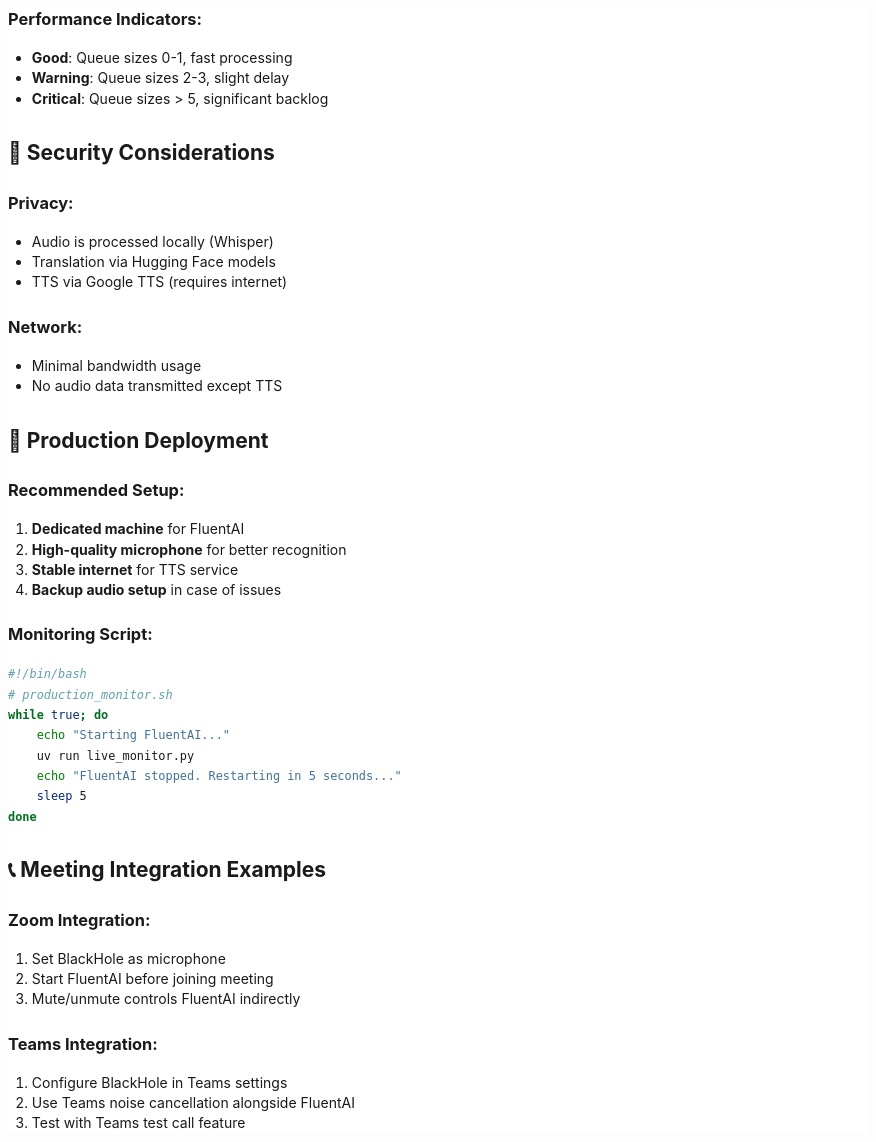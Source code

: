 ### Performance Indicators:
- **Good**: Queue sizes 0-1, fast processing
- **Warning**: Queue sizes 2-3, slight delay
- **Critical**: Queue sizes > 5, significant backlog

## 🔐 Security Considerations

### Privacy:
- Audio is processed locally (Whisper)
- Translation via Hugging Face models
- TTS via Google TTS (requires internet)

### Network:
- Minimal bandwidth usage
- No audio data transmitted except TTS

## 🚀 Production Deployment

### Recommended Setup:
1. **Dedicated machine** for FluentAI
2. **High-quality microphone** for better recognition
3. **Stable internet** for TTS service
4. **Backup audio setup** in case of issues

### Monitoring Script:
```bash
#!/bin/bash
# production_monitor.sh
while true; do
    echo "Starting FluentAI..."
    uv run live_monitor.py
    echo "FluentAI stopped. Restarting in 5 seconds..."
    sleep 5
done
```

## 📞 Meeting Integration Examples

### Zoom Integration:
1. Set BlackHole as microphone
2. Start FluentAI before joining meeting
3. Mute/unmute controls FluentAI indirectly

### Teams Integration:
1. Configure BlackHole in Teams settings
2. Use Teams noise cancellation alongside FluentAI
3. Test with Teams test call feature

